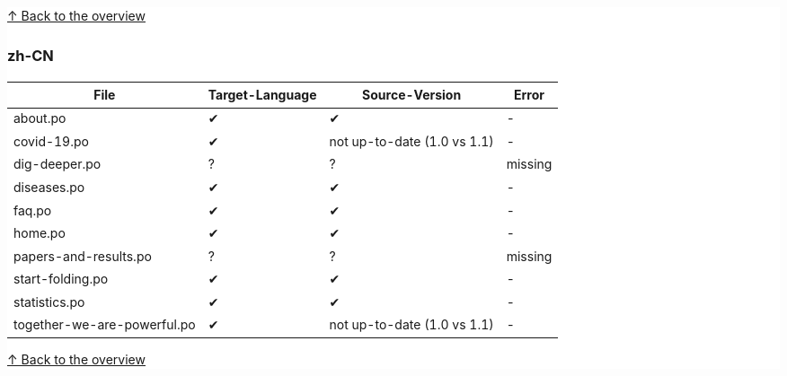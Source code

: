 [↑ Back to the overview](#overview)
### zh-CN
| File | Target-Language | Source-Version | Error |
| ---- | --------------- | -------------- | ----- |
| about.po | ✔ | ✔ | - |
| covid-19.po | ✔ | not up-to-date (1.0 vs 1.1) | - |
| dig-deeper.po | ? | ? | missing |
| diseases.po | ✔ | ✔ | - |
| faq.po | ✔ | ✔ | - |
| home.po | ✔ | ✔ | - |
| papers-and-results.po | ? | ? | missing |
| start-folding.po | ✔ | ✔ | - |
| statistics.po | ✔ | ✔ | - |
| together-we-are-powerful.po | ✔ | not up-to-date (1.0 vs 1.1) | - |

[↑ Back to the overview](#overview)
